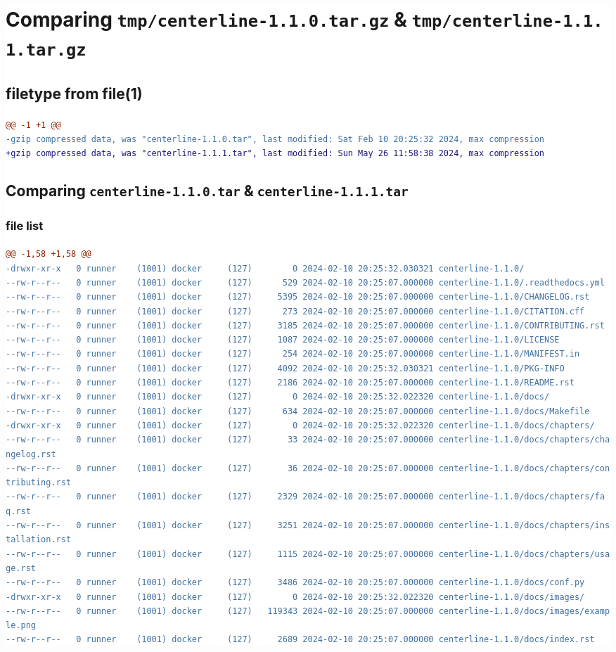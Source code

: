 # Comparing `tmp/centerline-1.1.0.tar.gz` & `tmp/centerline-1.1.1.tar.gz`

## filetype from file(1)

```diff
@@ -1 +1 @@
-gzip compressed data, was "centerline-1.1.0.tar", last modified: Sat Feb 10 20:25:32 2024, max compression
+gzip compressed data, was "centerline-1.1.1.tar", last modified: Sun May 26 11:58:38 2024, max compression
```

## Comparing `centerline-1.1.0.tar` & `centerline-1.1.1.tar`

### file list

```diff
@@ -1,58 +1,58 @@
-drwxr-xr-x   0 runner    (1001) docker     (127)        0 2024-02-10 20:25:32.030321 centerline-1.1.0/
--rw-r--r--   0 runner    (1001) docker     (127)      529 2024-02-10 20:25:07.000000 centerline-1.1.0/.readthedocs.yml
--rw-r--r--   0 runner    (1001) docker     (127)     5395 2024-02-10 20:25:07.000000 centerline-1.1.0/CHANGELOG.rst
--rw-r--r--   0 runner    (1001) docker     (127)      273 2024-02-10 20:25:07.000000 centerline-1.1.0/CITATION.cff
--rw-r--r--   0 runner    (1001) docker     (127)     3185 2024-02-10 20:25:07.000000 centerline-1.1.0/CONTRIBUTING.rst
--rw-r--r--   0 runner    (1001) docker     (127)     1087 2024-02-10 20:25:07.000000 centerline-1.1.0/LICENSE
--rw-r--r--   0 runner    (1001) docker     (127)      254 2024-02-10 20:25:07.000000 centerline-1.1.0/MANIFEST.in
--rw-r--r--   0 runner    (1001) docker     (127)     4092 2024-02-10 20:25:32.030321 centerline-1.1.0/PKG-INFO
--rw-r--r--   0 runner    (1001) docker     (127)     2186 2024-02-10 20:25:07.000000 centerline-1.1.0/README.rst
-drwxr-xr-x   0 runner    (1001) docker     (127)        0 2024-02-10 20:25:32.022320 centerline-1.1.0/docs/
--rw-r--r--   0 runner    (1001) docker     (127)      634 2024-02-10 20:25:07.000000 centerline-1.1.0/docs/Makefile
-drwxr-xr-x   0 runner    (1001) docker     (127)        0 2024-02-10 20:25:32.022320 centerline-1.1.0/docs/chapters/
--rw-r--r--   0 runner    (1001) docker     (127)       33 2024-02-10 20:25:07.000000 centerline-1.1.0/docs/chapters/changelog.rst
--rw-r--r--   0 runner    (1001) docker     (127)       36 2024-02-10 20:25:07.000000 centerline-1.1.0/docs/chapters/contributing.rst
--rw-r--r--   0 runner    (1001) docker     (127)     2329 2024-02-10 20:25:07.000000 centerline-1.1.0/docs/chapters/faq.rst
--rw-r--r--   0 runner    (1001) docker     (127)     3251 2024-02-10 20:25:07.000000 centerline-1.1.0/docs/chapters/installation.rst
--rw-r--r--   0 runner    (1001) docker     (127)     1115 2024-02-10 20:25:07.000000 centerline-1.1.0/docs/chapters/usage.rst
--rw-r--r--   0 runner    (1001) docker     (127)     3486 2024-02-10 20:25:07.000000 centerline-1.1.0/docs/conf.py
-drwxr-xr-x   0 runner    (1001) docker     (127)        0 2024-02-10 20:25:32.022320 centerline-1.1.0/docs/images/
--rw-r--r--   0 runner    (1001) docker     (127)   119343 2024-02-10 20:25:07.000000 centerline-1.1.0/docs/images/example.png
--rw-r--r--   0 runner    (1001) docker     (127)     2689 2024-02-10 20:25:07.000000 centerline-1.1.0/docs/index.rst
```